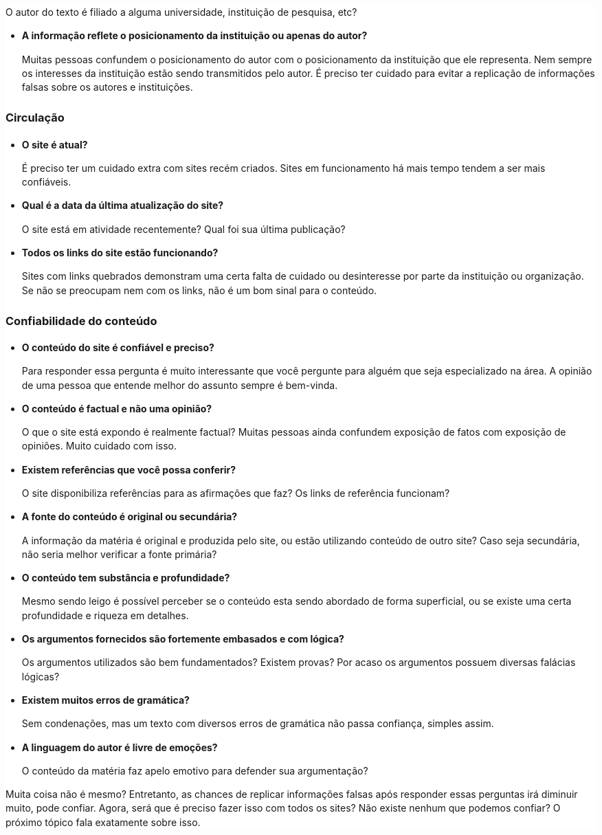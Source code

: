   O autor do texto é filiado a alguma universidade, instituição de pesquisa, etc?

* **A informação reflete o posicionamento da instituição ou apenas do autor?**

  Muitas pessoas confundem o posicionamento do autor com o posicionamento da instituição que ele representa. Nem sempre os interesses da instituição estão sendo transmitidos pelo autor. É preciso ter cuidado para evitar a replicação de informações falsas sobre os autores e instituições.

### Circulação

* **O site é atual?**

  É preciso ter um cuidado extra com sites recém criados. Sites em funcionamento há mais tempo tendem a ser mais confiáveis.

* **Qual é a data da última atualização do site?**

  O site está em atividade recentemente? Qual foi sua última publicação?

* **Todos os links do site estão funcionando?**

  Sites com links quebrados demonstram uma certa falta de cuidado ou desinteresse por parte da instituição ou organização. Se não se preocupam nem com os links, não é um bom sinal para o conteúdo.

### Confiabilidade do conteúdo

* **O conteúdo do site é confiável e preciso?**

  Para responder essa pergunta é muito interessante que você pergunte para alguém que seja especializado na área. A opinião de uma pessoa que entende melhor do assunto sempre é bem-vinda.

* **O conteúdo é factual e não uma opinião?**

  O que o site está expondo é realmente factual? Muitas pessoas ainda confundem exposição de fatos com exposição de opiniões. Muito cuidado com isso.
* **Existem referências que você possa conferir?**

  O site disponibiliza referências para as afirmações que faz? Os links de referência funcionam?
* **A fonte do conteúdo é original ou secundária?**

  A informação da matéria é original e produzida pelo site, ou estão utilizando conteúdo de outro site? Caso seja secundária, não seria melhor verificar a fonte primária?
* **O conteúdo tem substância e profundidade?**

  Mesmo sendo leigo é possível perceber se o conteúdo esta sendo abordado de forma superficial, ou se existe uma certa profundidade e riqueza em detalhes.
* **Os argumentos fornecidos são fortemente embasados e com lógica?**

  Os argumentos utilizados são bem fundamentados? Existem provas? Por acaso os argumentos possuem diversas falácias lógicas?
* **Existem muitos erros de gramática?**

  Sem condenações, mas um texto com diversos erros de gramática não passa confiança, simples assim.
* **A linguagem do autor é livre de emoções?**

  O conteúdo da matéria faz apelo emotivo para defender sua argumentação?



Muita coisa não é mesmo? Entretanto, as chances de replicar informações falsas após responder essas perguntas irá diminuir muito, pode confiar. Agora, será que é preciso fazer isso com todos os sites? Não existe nenhum que podemos confiar? O próximo tópico fala exatamente sobre isso.

